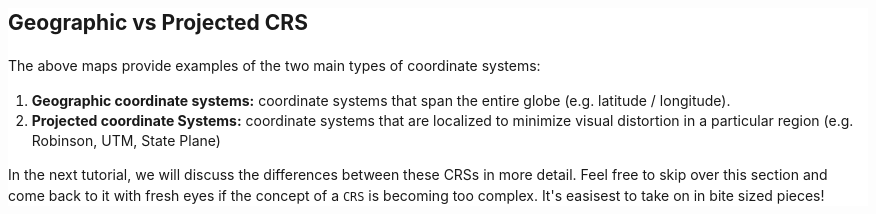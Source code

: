 
## Geographic vs Projected CRS


The above maps provide examples of the two main types of coordinate systems:

1. **Geographic coordinate systems:** coordinate systems that span the entire
globe (e.g. latitude / longitude).
2. **Projected coordinate Systems:** coordinate systems that are localized to
minimize visual distortion in a particular region (e.g. Robinson, UTM, State Plane)

In the next tutorial, we will discuss the differences between these CRSs in
more detail. Feel
free to skip over this section and come back to it with fresh eyes if the
concept of a `CRS` is becoming too complex. It's easisest to take on in
bite sized pieces!
